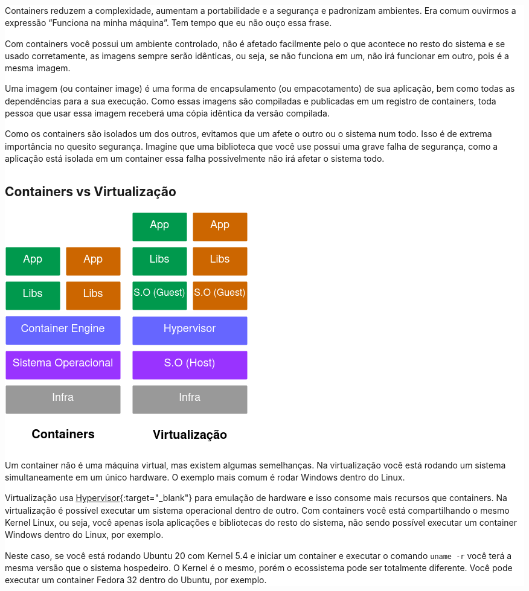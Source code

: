 Containers reduzem a complexidade, aumentam a portabilidade e a segurança e padronizam ambientes. Era comum ouvirmos a expressão “Funciona na minha máquina”. Tem tempo que eu não ouço essa frase.

Com containers você possui um ambiente controlado, não é afetado facilmente pelo o que acontece no resto do sistema e se usado corretamente, as imagens sempre serão idênticas, ou seja, se não funciona em um, não irá funcionar em outro, pois é a mesma imagem.

Uma imagem (ou container image) é uma forma de encapsulamento (ou empacotamento) de sua aplicação, bem como todas as dependências para a sua execução. Como essas imagens são compiladas e publicadas em um registro de containers, toda pessoa que usar essa imagem receberá uma cópia idêntica da versão compilada.

Como os containers são isolados um dos outros, evitamos que um afete o outro ou o sistema num todo. Isso é de extrema importância no quesito segurança. Imagine que uma biblioteca que você use possui uma grave falha de segurança, como a aplicação está isolada em um container essa falha possivelmente não irá afetar o sistema todo.

## Containers vs Virtualização

![Containers vs Virtualização](/assets/content/containers-vs-virtualizacao.png)

Um container não é uma máquina virtual, mas existem algumas semelhanças. Na virtualização você está rodando um sistema simultaneamente em um único hardware. O exemplo mais comum é rodar Windows dentro do Linux.

Virtualização usa [Hypervisor](https://pt.wikipedia.org/wiki/Hipervisor){:target="_blank"} para emulação de hardware e isso consome mais recursos que containers. Na virtualização é possível executar um sistema operacional dentro de outro. Com containers você está compartilhando o mesmo Kernel Linux, ou seja, você apenas isola aplicações e bibliotecas do resto do sistema, não sendo possível executar um container Windows dentro do Linux, por exemplo.

Neste caso, se você está rodando Ubuntu 20 com Kernel 5.4 e iniciar um container e executar o comando `uname -r` você terá a mesma versão que o sistema hospedeiro. O Kernel é o mesmo, porém o ecossistema pode ser totalmente diferente. Você pode executar um container Fedora 32 dentro do Ubuntu, por exemplo.
